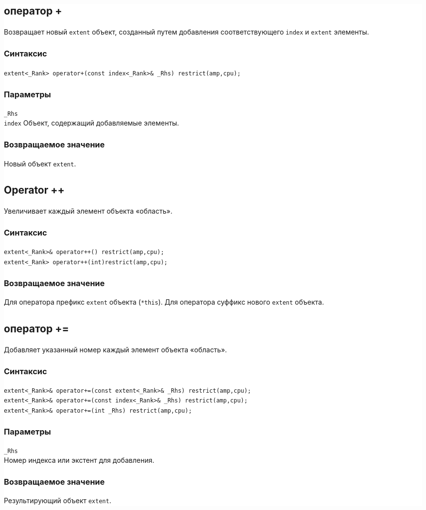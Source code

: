 ## <a name="operator_add"></a>оператор + 

Возвращает новый `extent` объект, созданный путем добавления соответствующего `index` и `extent` элементы.  
  
### <a name="syntax"></a>Синтаксис  
  
```  
extent<_Rank> operator+(const index<_Rank>& _Rhs) restrict(amp,cpu);  
```  
  
### <a name="parameters"></a>Параметры  
 `_Rhs`  
 `index` Объект, содержащий добавляемые элементы.  
  
### <a name="return-value"></a>Возвращаемое значение  
 Новый объект `extent`.  
  
##  <a name="operator_add_add"></a>Operator ++ 

Увеличивает каждый элемент объекта «область».  
  
### <a name="syntax"></a>Синтаксис  
  
```  
extent<_Rank>& operator++() restrict(amp,cpu);    
extent<_Rank> operator++(int)restrict(amp,cpu);  
```  
  
### <a name="return-value"></a>Возвращаемое значение  
 Для оператора префикс `extent` объекта (`*this`). Для оператора суффикс нового `extent` объекта.  
  
##  <a name="operator_add_eq"></a>оператор += 

Добавляет указанный номер каждый элемент объекта «область».  
  
### <a name="syntax"></a>Синтаксис  
  
```  
extent<_Rank>& operator+=(const extent<_Rank>& _Rhs) restrict(amp,cpu);    
extent<_Rank>& operator+=(const index<_Rank>& _Rhs) restrict(amp,cpu);    
extent<_Rank>& operator+=(int _Rhs) restrict(amp,cpu);  
```  
  
### <a name="parameters"></a>Параметры  
 `_Rhs`  
 Номер индекса или экстент для добавления.  
  
### <a name="return-value"></a>Возвращаемое значение  
 Результирующий объект `extent`.  
  